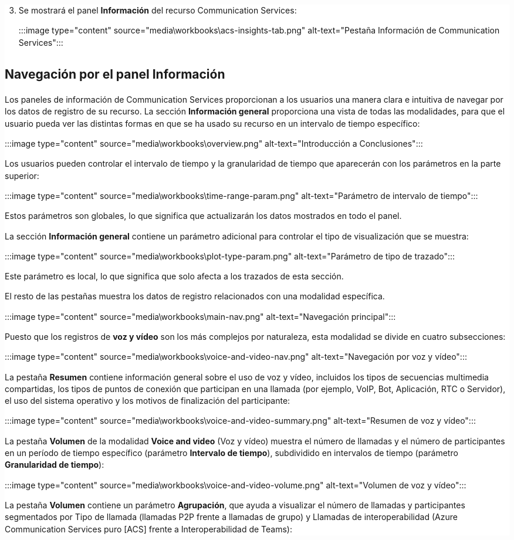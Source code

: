 3. Se mostrará el panel **Información** del recurso Communication Services:

    :::image type="content" source="media\workbooks\acs-insights-tab.png" alt-text="Pestaña Información de Communication Services":::

## <a name="insights-dashboard-navigation"></a>Navegación por el panel Información

Los paneles de información de Communication Services proporcionan a los usuarios una manera clara e intuitiva de navegar por los datos de registro de su recurso. La sección **Información general** proporciona una vista de todas las modalidades, para que el usuario pueda ver las distintas formas en que se ha usado su recurso en un intervalo de tiempo específico:

:::image type="content" source="media\workbooks\overview.png" alt-text="Introducción a Conclusiones":::

Los usuarios pueden controlar el intervalo de tiempo y la granularidad de tiempo que aparecerán con los parámetros en la parte superior:

:::image type="content" source="media\workbooks\time-range-param.png" alt-text="Parámetro de intervalo de tiempo":::

Estos parámetros son globales, lo que significa que actualizarán los datos mostrados en todo el panel.

La sección **Información general** contiene un parámetro adicional para controlar el tipo de visualización que se muestra:

:::image type="content" source="media\workbooks\plot-type-param.png" alt-text="Parámetro de tipo de trazado":::

Este parámetro es local, lo que significa que solo afecta a los trazados de esta sección.

El resto de las pestañas muestra los datos de registro relacionados con una modalidad específica.

:::image type="content" source="media\workbooks\main-nav.png" alt-text="Navegación principal":::

Puesto que los registros de **voz y vídeo** son los más complejos por naturaleza, esta modalidad se divide en cuatro subsecciones:

:::image type="content" source="media\workbooks\voice-and-video-nav.png" alt-text="Navegación por voz y vídeo":::

La pestaña **Resumen** contiene información general sobre el uso de voz y vídeo, incluidos los tipos de secuencias multimedia compartidas, los tipos de puntos de conexión que participan en una llamada (por ejemplo, VoIP, Bot, Aplicación, RTC o Servidor), el uso del sistema operativo y los motivos de finalización del participante:

:::image type="content" source="media\workbooks\voice-and-video-summary.png" alt-text="Resumen de voz y vídeo":::

La pestaña **Volumen** de la modalidad **Voice and video** (Voz y vídeo) muestra el número de llamadas y el número de participantes en un período de tiempo específico (parámetro **Intervalo de tiempo**), subdividido en intervalos de tiempo (parámetro **Granularidad de tiempo**):

:::image type="content" source="media\workbooks\voice-and-video-volume.png" alt-text="Volumen de voz y vídeo":::

La pestaña **Volumen** contiene un parámetro **Agrupación**, que ayuda a visualizar el número de llamadas y participantes segmentados por Tipo de llamada (llamadas P2P frente a llamadas de grupo) y Llamadas de interoperabilidad (Azure Communication Services puro [ACS] frente a Interoperabilidad de Teams):
